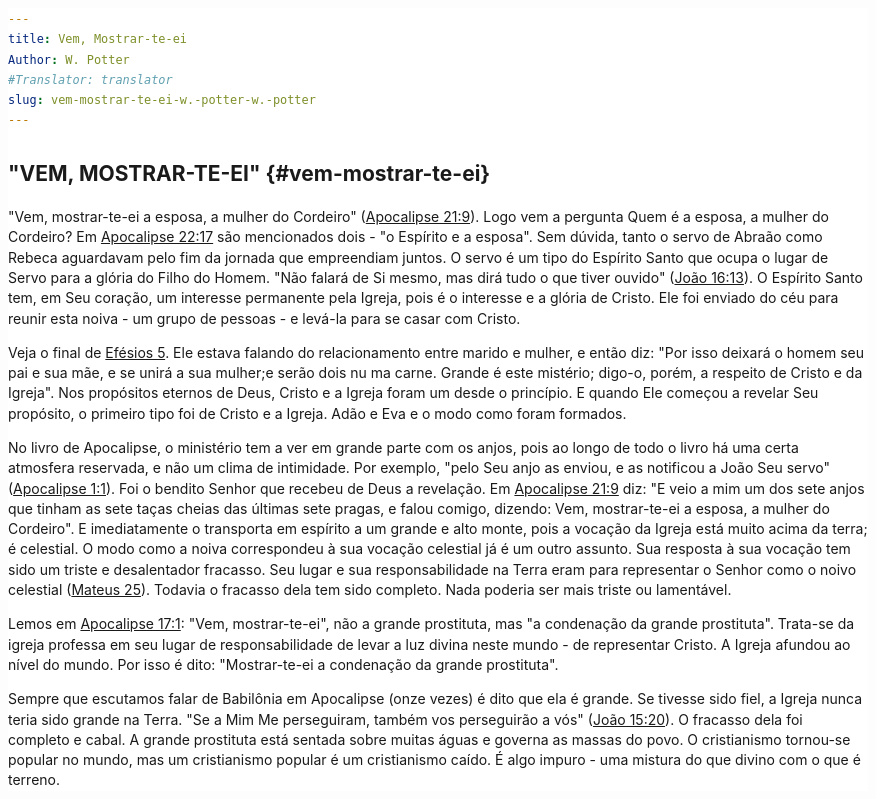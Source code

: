 ```yaml
---
title: Vem, Mostrar-te-ei
Author: W. Potter
#Translator: translator
slug: vem-mostrar-te-ei-w.-potter-w.-potter
---
```


## &quot;VEM, MOSTRAR-TE-EI&quot; {#vem-mostrar-te-ei}

&quot;Vem, mostrar-te-ei a esposa, a mulher do Cordeiro&quot; ([Apocalipse 21:9](http://mysword.info/b?r=Rev_21:9)). Logo vem a pergunta Quem é a esposa, a mulher do Cordeiro? Em [Apocalipse 22:17](http://mysword.info/b?r=Rev_22:17) são mencionados dois - &quot;o Espírito e a esposa&quot;. Sem dúvida, tanto o servo de Abraão como Rebeca aguardavam pelo fim da jornada que empreendiam juntos. O servo é um tipo do Espírito Santo que ocupa o lugar de Servo para a glória do Filho do Homem. &quot;Não falará de Si mesmo, mas dirá tudo o que tiver ouvido&quot; ([João 16:13](http://mysword.info/b?r=Joh_16:13)). O Espírito Santo tem, em Seu coração, um interesse permanente pela Igreja, pois é o interesse e a glória de Cristo. Ele foi enviado do céu para reunir esta noiva - um grupo de pessoas - e levá-la para se casar com Cristo.

Veja o final de [Efésios 5](http://mysword.info/b?r=Eph_5). Ele estava falando do relacionamento entre marido e mulher, e então diz: &quot;Por isso deixará o homem seu pai e sua mãe, e se unirá a sua mulher;e serão dois nu ma carne. Grande é este mistério; digo-o, porém, a respeito de Cristo e da Igreja&quot;. Nos propósitos eternos de Deus, Cristo e a Igreja foram um desde o princípio. E quando Ele começou a revelar Seu propósito, o primeiro tipo foi de Cristo e a Igreja. Adão e Eva e o modo como foram formados.

No livro de Apocalipse, o ministério tem a ver em grande parte com os anjos, pois ao longo de todo o livro há uma certa atmosfera reservada, e não um clima de intimidade. Por exemplo, &quot;pelo Seu anjo as enviou, e as notificou a João Seu servo&quot; ([Apocalipse 1:1](http://mysword.info/b?r=Rev_1:1)). Foi o bendito Senhor que recebeu de Deus a revelação. Em [Apocalipse 21:9](http://mysword.info/b?r=Rev_21:9) diz: &quot;E veio a mim um dos sete anjos que tinham as sete taças cheias das últimas sete pragas, e falou comigo, dizendo: Vem, mostrar-te-ei a esposa, a mulher do Cordeiro&quot;. E imediatamente o transporta em espírito a um grande e alto monte, pois a vocação da Igreja está muito acima da terra; é celestial. O modo como a noiva correspondeu à sua vocação celestial já é um outro assunto. Sua resposta à sua vocação tem sido um triste e desalentador fracasso. Seu lugar e sua responsabilidade na Terra eram para representar o Senhor como o noivo celestial ([Mateus 25](http://mysword.info/b?r=Mat_25)). Todavia o fracasso dela tem sido completo. Nada poderia ser mais triste ou lamentável.

Lemos em [Apocalipse 17:1](http://mysword.info/b?r=Rev_17:1): &quot;Vem, mostrar-te-ei&quot;, não a grande prostituta, mas &quot;a condenação da grande prostituta&quot;. Trata-se da igreja professa em seu lugar de responsabilidade de levar a luz divina neste mundo - de representar Cristo. A Igreja afundou ao nível do mundo. Por isso é dito: &quot;Mostrar-te-ei a condenação da grande prostituta&quot;.

Sempre que escutamos falar de Babilônia em Apocalipse (onze vezes) é dito que ela é grande. Se tivesse sido fiel, a Igreja nunca teria sido grande na Terra. &quot;Se a Mim Me perseguiram, também vos perseguirão a vós&quot; ([João 15:20](http://mysword.info/b?r=Joh_15:20)). O fracasso dela foi completo e cabal. A grande prostituta está sentada sobre muitas águas e governa as massas do povo. O cristianismo tornou-se popular no mundo, mas um cristianismo popular é um cristianismo caído. É algo impuro - uma mistura do que divino com o que é terreno.
